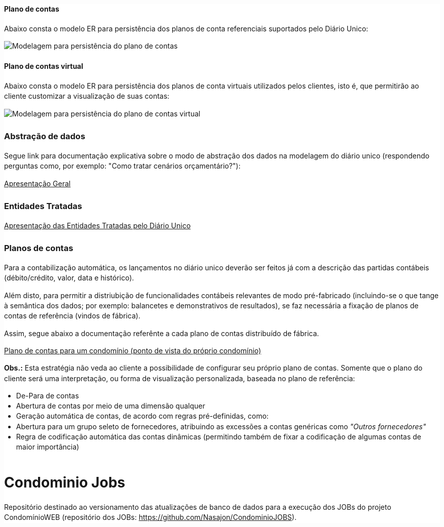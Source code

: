 #### Plano de contas

Abaixo consta o modelo ER para persistência dos planos de conta referenciais suportados pelo Diário Unico:

![Modelagem para persistência do plano de contas](docs/plano_contas.png "Modelagem para persistência do plano de contas")

#### Plano de contas virtual

Abaixo consta o modelo ER para persistência dos planos de conta virtuais utilizados pelos clientes, isto é, que permitirão ao cliente customizar a visualização de suas contas:

![Modelagem para persistência do plano de contas virtual](docs/plano_contas_virtual.png "Modelagem para persistência do plano de contas virtual")

### Abstração de dados

Segue link para documentação explicativa sobre o modo de abstração dos dados na modelagem do diário unico (respondendo perguntas como, por exemplo: "Como tratar cenários orçamentário?"):

[Apresentação Geral](docs/apresentacao_geral.md)

### Entidades Tratadas

[Apresentação das Entidades Tratadas pelo Diário Unico](docs/entidades.md)

### Planos de contas

Para a contabilização automática, os lançamentos no diário unico deverão ser feitos já com a descrição das partidas contábeis (débito/crédito, valor, data e histórico).

Além disto, para permitir a distriubição de funcionalidades contábeis relevantes de modo pré-fabricado (incluindo-se o que tange à semântica dos dados; por exemplo: balancetes e demonstrativos de resultados), se faz necessária a fixação de planos de contas de referência (vindos de fábrica).

Assim, segue abaixo a documentação referênte a cada plano de contas distribuído de fábrica.

[Plano de contas para um condomínio (ponto de vista do próprio condomínio)](docs/plano_contas_condominio.md)

**Obs.:** Esta estratégia não veda ao cliente a possibilidade de configurar seu próprio plano de contas. Somente que o plano do cliente será uma interpretação, ou forma de visualização personalizada, baseada no plano de referência:

* De-Para de contas
* Abertura de contas por meio de uma dimensão qualquer
* Geração automática de contas, de acordo com regras pré-definidas, como:
 * Abertura para um grupo seleto de fornecedores, atribuindo as excessões a contas genéricas como _"Outros fornecedores"_
 * Regra de codificação automática das contas dinâmicas (permitindo também de fixar a codificação de algumas contas de maior importância)

# Condominio Jobs

Repositório destinado ao versionamento das atualizações de banco de dados para a execução dos JOBs do projeto CondomínioWEB (repositório dos JOBs: https://github.com/Nasajon/CondominioJOBS).
